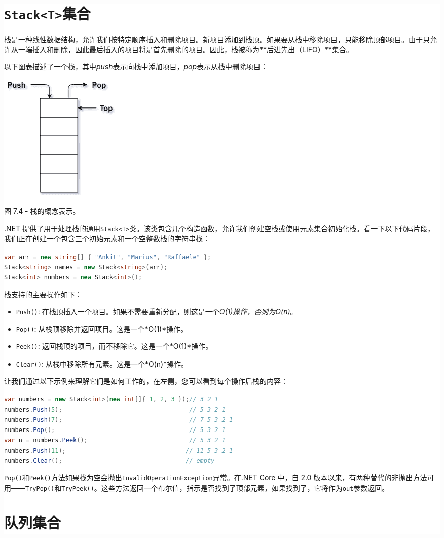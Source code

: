 # `Stack<T>`集合

栈是一种线性数据结构，允许我们按特定顺序插入和删除项目。新项目添加到栈顶。如果要从栈中移除项目，只能移除顶部项目。由于只允许从一端插入和删除，因此最后插入的项目将是首先删除的项目。因此，栈被称为**后进先出（LIFO）**集合。

以下图表描述了一个栈，其中*push*表示向栈中添加项目，*pop*表示从栈中删除项目：

![图 7.4 - 栈的概念表示。](img/Figure_7.4_B12346.png)

图 7.4 - 栈的概念表示。

.NET 提供了用于处理栈的通用`Stack<T>`类。该类包含几个构造函数，允许我们创建空栈或使用元素集合初始化栈。看一下以下代码片段，我们正在创建一个包含三个初始元素和一个空整数栈的字符串栈：

```cs
var arr = new string[] { "Ankit", "Marius", "Raffaele" };
Stack<string> names = new Stack<string>(arr);
Stack<int> numbers = new Stack<int>();
```

栈支持的主要操作如下：

+   `Push()`: 在栈顶插入一个项目。如果不需要重新分配，则这是一个*O(1)*操作，否则为*O(n)*。

+   `Pop()`: 从栈顶移除并返回项目。这是一个*O(1)*操作。

+   `Peek()`: 返回栈顶的项目，而不移除它。这是一个*O(1)*操作。

+   `Clear()`: 从栈中移除所有元素。这是一个*O(n)*操作。

让我们通过以下示例来理解它们是如何工作的，在左侧，您可以看到每个操作后栈的内容：

```cs
var numbers = new Stack<int>(new int[]{ 1, 2, 3 });// 3 2 1
numbers.Push(5);                                   // 5 3 2 1
numbers.Push(7);                                   // 7 5 3 2 1
numbers.Pop();                                     // 5 3 2 1
var n = numbers.Peek();                            // 5 3 2 1
numbers.Push(11);                                 // 11 5 3 2 1
numbers.Clear();                                  // empty
```

`Pop()`和`Peek()`方法如果栈为空会抛出`InvalidOperationException`异常。在.NET Core 中，自 2.0 版本以来，有两种替代的非抛出方法可用——`TryPop()`和`TryPeek()`。这些方法返回一个布尔值，指示是否找到了顶部元素，如果找到了，它将作为`out`参数返回。

# 队列<T>集合
